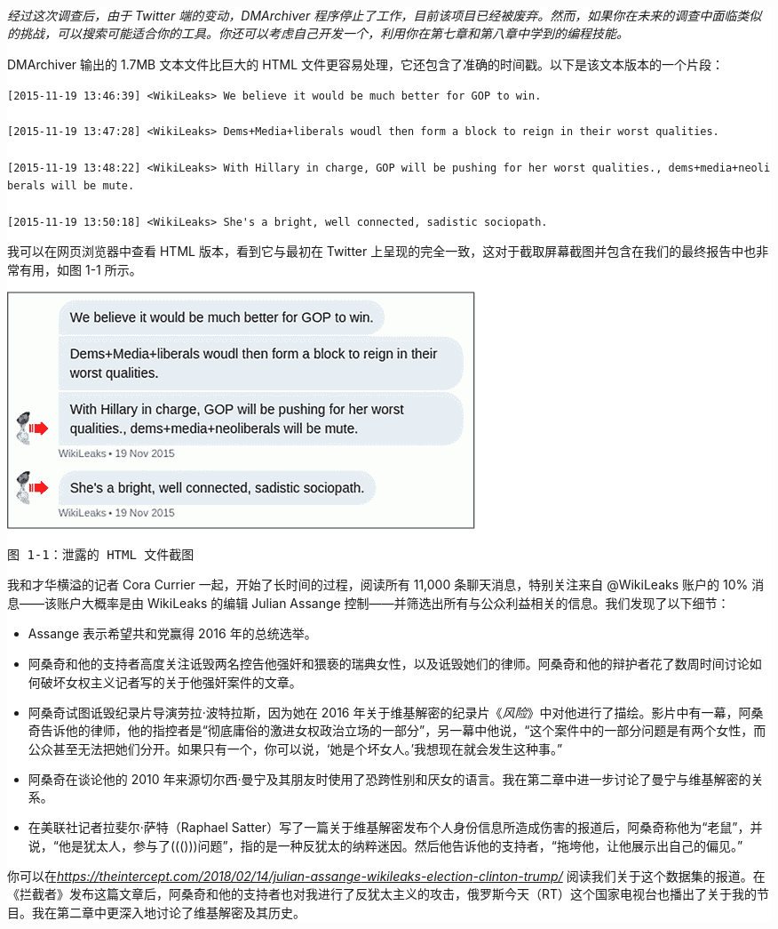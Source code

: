 *经过这次调查后，由于 Twitter 端的变动，DMArchiver 程序停止了工作，目前该项目已经被废弃。然而，如果你在未来的调查中面临类似的挑战，可以搜索可能适合你的工具。你还可以考虑自己开发一个，利用你在第七章和第八章中学到的编程技能。*

DMArchiver 输出的 1.7MB 文本文件比巨大的 HTML 文件更容易处理，它还包含了准确的时间戳。以下是该文本版本的一个片段：

```
[2015-11-19 13:46:39] <WikiLeaks> We believe it would be much better for GOP to win.

[2015-11-19 13:47:28] <WikiLeaks> Dems+Media+liberals woudl then form a block to reign in their worst qualities.

[2015-11-19 13:48:22] <WikiLeaks> With Hillary in charge, GOP will be pushing for her worst qualities., dems+media+neoliberals will be mute.

[2015-11-19 13:50:18] <WikiLeaks> She's a bright, well connected, sadistic sociopath.
```

我可以在网页浏览器中查看 HTML 版本，看到它与最初在 Twitter 上呈现的完全一致，这对于截取屏幕截图并包含在我们的最终报告中也非常有用，如图 1-1 所示。

![来自右翼 Twitter 群组的 WikiLeaks 私信截图](img/Figure1-1.png)

<samp class="SANS_Futura_Std_Book_Oblique_I_11">图 1-1：泄露的 HTML 文件截图</samp>

我和才华横溢的记者 Cora Currier 一起，开始了长时间的过程，阅读所有 11,000 条聊天消息，特别关注来自 @WikiLeaks 账户的 10% 消息——该账户大概率是由 WikiLeaks 的编辑 Julian Assange 控制——并筛选出所有与公众利益相关的信息。我们发现了以下细节：

+   Assange 表示希望共和党赢得 2016 年的总统选举。

+   阿桑奇和他的支持者高度关注诋毁两名控告他强奸和猥亵的瑞典女性，以及诋毁她们的律师。阿桑奇和他的辩护者花了数周时间讨论如何破坏女权主义记者写的关于他强奸案件的文章。

+   阿桑奇试图诋毁纪录片导演劳拉·波特拉斯，因为她在 2016 年关于维基解密的纪录片《*风险*》中对他进行了描绘。影片中有一幕，阿桑奇告诉他的律师，他的指控者是“彻底庸俗的激进女权政治立场的一部分”，另一幕中他说，“这个案件中的一部分问题是有两个女性，而公众甚至无法把她们分开。如果只有一个，你可以说，‘她是个坏女人。’我想现在就会发生这种事。”

+   阿桑奇在谈论他的 2010 年来源切尔西·曼宁及其朋友时使用了恐跨性别和厌女的语言。我在第二章中进一步讨论了曼宁与维基解密的关系。

+   在美联社记者拉斐尔·萨特（Raphael Satter）写了一篇关于维基解密发布个人身份信息所造成伤害的报道后，阿桑奇称他为“老鼠”，并说，“他是犹太人，参与了((()))问题”，指的是一种反犹太的纳粹迷因。然后他告诉他的支持者，“拖垮他，让他展示出自己的偏见。”

你可以在[*https://<wbr>theintercept<wbr>.com<wbr>/2018<wbr>/02<wbr>/14<wbr>/julian<wbr>-assange<wbr>-wikileaks<wbr>-election<wbr>-clinton<wbr>-trump<wbr>/*](https://theintercept.com/2018/02/14/julian-assange-wikileaks-election-clinton-trump/) 阅读我们关于这个数据集的报道。在《拦截者》发布这篇文章后，阿桑奇和他的支持者也对我进行了反犹太主义的攻击，俄罗斯今天（RT）这个国家电视台也播出了关于我的节目。我在第二章中更深入地讨论了维基解密及其历史。
